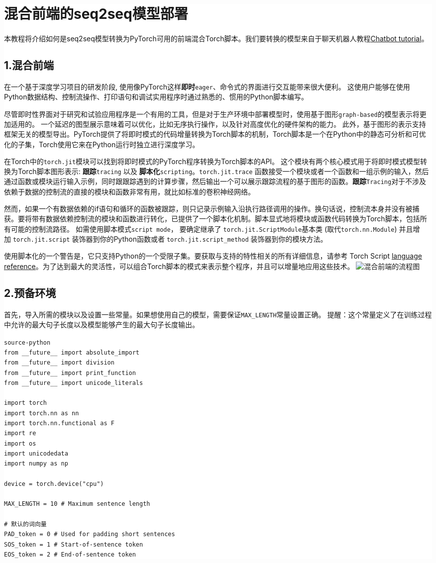 # 混合前端的seq2seq模型部署

本教程将介绍如何是seq2seq模型转换为PyTorch可用的前端混合Torch脚本。我们要转换的模型来自于聊天机器人教程[Chatbot tutorial](https://pytorch.org/tutorials/beginner/chatbot_tutorial.html)。
## 1.混合前端
在一个基于深度学习项目的研发阶段, 使用像PyTorch这样**即时**`eager`、命令式的界面进行交互能带来很大便利。 这使用户能够在使用Python数据结构、控制流操作、打印语句和调试实用程序时通过熟悉的、惯用的Python脚本编写。

尽管即时性界面对于研究和试验应用程序是一个有用的工具，但是对于生产环境中部署模型时，使用基于图形`graph-based`的模型表示将更加适用的。 一个延迟的图型展示意味着可以优化，比如无序执行操作，以及针对高度优化的硬件架构的能力。 此外，基于图形的表示支持框架无关的模型导出。PyTorch提供了将即时模式的代码增量转换为Torch脚本的机制，Torch脚本是一个在Python中的静态可分析和可优化的子集，Torch使用它来在Python运行时独立进行深度学习。

在Torch中的`torch.jit`模块可以找到将即时模式的PyTorch程序转换为Torch脚本的API。 这个模块有两个核心模式用于将即时模式模型转换为Torch脚本图形表示: **跟踪**`tracing` 以及 **脚本化**`scripting`。`torch.jit.trace` 函数接受一个模块或者一个函数和一组示例的输入，然后通过函数或模块运行输入示例，同时跟跟踪遇到的计算步骤，然后输出一个可以展示跟踪流程的基于图形的函数。**跟踪**`Tracing`对于不涉及依赖于数据的控制流的直接的模块和函数非常有用，就比如标准的卷积神经网络。

然而，如果一个有数据依赖的if语句和循环的函数被跟踪，则只记录示例输入沿执行路径调用的操作。换句话说，控制流本身并没有被捕获。要将带有数据依赖控制流的模块和函数进行转化，已提供了一个脚本化机制。脚本显式地将模块或函数代码转换为Torch脚本，包括所有可能的控制流路径。 如需使用脚本模式`script mode`， 要确定继承了 `torch.jit.ScriptModule`基本类 (取代`torch.nn.Module`) 并且增加 `torch.jit.script` 装饰器到你的Python函数或者 `torch.jit.script_method` 装饰器到你的模块方法。

使用脚本化的一个警告是，它只支持Python的一个受限子集。要获取与支持的特性相关的所有详细信息，请参考 Torch Script [language reference](https://pytorch.org/docs/master/jit.html)。为了达到最大的灵活性，可以组合Torch脚本的模式来表示整个程序，并且可以增量地应用这些技术。
![混合前端的流程图](https://upload-images.jianshu.io/upload_images/17387001-4ce74fdcee69415c.jpg?imageMogr2/auto-orient/strip%7CimageView2/2/w/1240)

## 2.预备环境

首先，导入所需的模块以及设置一些常量。如果想使用自己的模型，需要保证`MAX_LENGTH`常量设置正确。
提醒：这个常量定义了在训练过程中允许的最大句子长度以及模型能够产生的最大句子长度输出。

```
source-python
from __future__ import absolute_import
from __future__ import division
from __future__ import print_function
from __future__ import unicode_literals

import torch
import torch.nn as nn
import torch.nn.functional as F
import re
import os
import unicodedata
import numpy as np

device = torch.device("cpu")

MAX_LENGTH = 10 # Maximum sentence length

# 默认的词向量
PAD_token = 0 # Used for padding short sentences
SOS_token = 1 # Start-of-sentence token
EOS_token = 2 # End-of-sentence token
```
